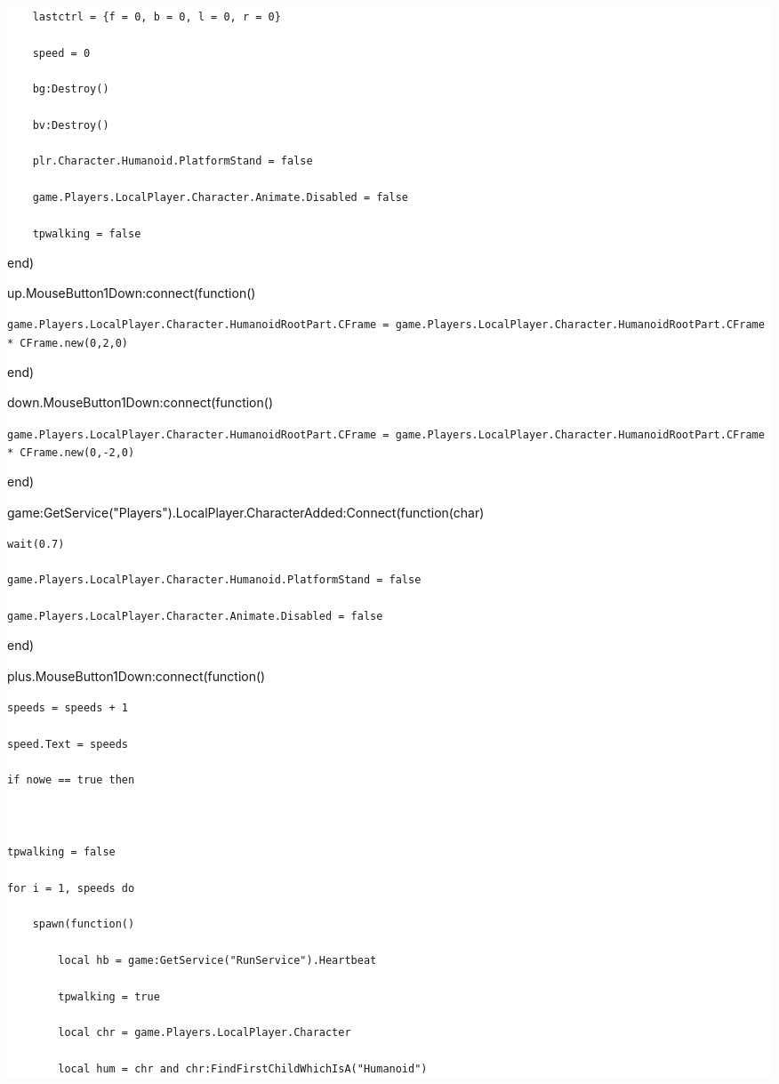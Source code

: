 		lastctrl = {f = 0, b = 0, l = 0, r = 0}

		speed = 0

		bg:Destroy()

		bv:Destroy()

		plr.Character.Humanoid.PlatformStand = false

		game.Players.LocalPlayer.Character.Animate.Disabled = false

		tpwalking = false

	

end)

up.MouseButton1Down:connect(function()

	game.Players.LocalPlayer.Character.HumanoidRootPart.CFrame = game.Players.LocalPlayer.Character.HumanoidRootPart.CFrame * CFrame.new(0,2,0)

	

end)

down.MouseButton1Down:connect(function()

	game.Players.LocalPlayer.Character.HumanoidRootPart.CFrame = game.Players.LocalPlayer.Character.HumanoidRootPart.CFrame * CFrame.new(0,-2,0)

end)

game:GetService("Players").LocalPlayer.CharacterAdded:Connect(function(char)

	wait(0.7)

	game.Players.LocalPlayer.Character.Humanoid.PlatformStand = false

	game.Players.LocalPlayer.Character.Animate.Disabled = false

end)

plus.MouseButton1Down:connect(function()

	speeds = speeds + 1

	speed.Text = speeds

	if nowe == true then

		

	tpwalking = false

	for i = 1, speeds do

		spawn(function()

			local hb = game:GetService("RunService").Heartbeat	

			tpwalking = true

			local chr = game.Players.LocalPlayer.Character

			local hum = chr and chr:FindFirstChildWhichIsA("Humanoid")
